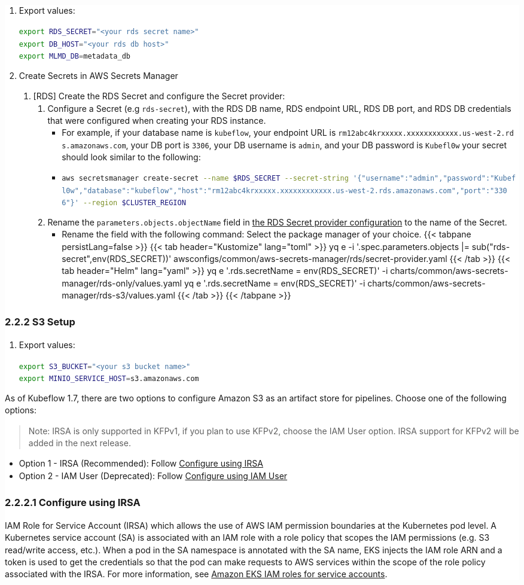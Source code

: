 1. Export values:
   ```bash
   export RDS_SECRET="<your rds secret name>"
   export DB_HOST="<your rds db host>"
   export MLMD_DB=metadata_db
   ```
3. Create Secrets in AWS Secrets Manager

   1. [RDS] Create the RDS Secret and configure the Secret provider:
      1. Configure a Secret (e.g `rds-secret`), with the RDS DB name, RDS endpoint URL, RDS DB port, and RDS DB credentials that were configured when creating your RDS instance.
         - For example, if your database name is `kubeflow`, your endpoint URL is `rm12abc4krxxxxx.xxxxxxxxxxxx.us-west-2.rds.amazonaws.com`, your DB port is `3306`, your DB username is `admin`, and your DB password is `Kubefl0w` your secret should look similar to the following:
         - ```bash
           aws secretsmanager create-secret --name $RDS_SECRET --secret-string '{"username":"admin","password":"Kubefl0w","database":"kubeflow","host":"rm12abc4krxxxxx.xxxxxxxxxxxx.us-west-2.rds.amazonaws.com","port":"3306"}' --region $CLUSTER_REGION
           ```
      1. Rename the `parameters.objects.objectName` field in [the RDS Secret provider configuration](https://github.com/awslabs/kubeflow-manifests/blob/main/awsconfigs/common/aws-secrets-manager/rds/secret-provider.yaml) to the name of the Secret. 
         - Rename the field with the following command:
            Select the package manager of your choice.
            {{< tabpane persistLang=false >}}
            {{< tab header="Kustomize" lang="toml" >}}
yq e -i '.spec.parameters.objects |= sub("rds-secret",env(RDS_SECRET))' awsconfigs/common/aws-secrets-manager/rds/secret-provider.yaml
            {{< /tab >}}
            {{< tab header="Helm" lang="yaml" >}}
yq e '.rds.secretName = env(RDS_SECRET)' -i charts/common/aws-secrets-manager/rds-only/values.yaml
yq e '.rds.secretName = env(RDS_SECRET)' -i charts/common/aws-secrets-manager/rds-s3/values.yaml
            {{< /tab >}}
            {{< /tabpane >}} 

### 2.2.2 S3 Setup
   1. Export values:
      ```bash
      export S3_BUCKET="<your s3 bucket name>"
      export MINIO_SERVICE_HOST=s3.amazonaws.com
      ```
As of Kubeflow 1.7, there are two options to configure Amazon S3 as an artifact store for pipelines. Choose one of the following options:
  >  Note: IRSA is only supported in KFPv1, if you plan to use KFPv2, choose the IAM User option. IRSA support for KFPv2 will be added in the next release.
   -  Option 1 - IRSA (Recommended): Follow [Configure using IRSA](#2221-configure-using-irsa)
   -  Option 2 - IAM User (Deprecated): Follow [Configure using IAM User](#2222-configure-using-iam-user)

   ### 2.2.2.1 Configure using IRSA

IAM Role for Service Account (IRSA) which allows the use of AWS IAM permission boundaries at the Kubernetes pod level. A Kubernetes service account (SA) is associated with an IAM role with a role policy that scopes the IAM permissions (e.g. S3 read/write access, etc.). When a pod in the SA namespace is annotated with the SA name, EKS injects the IAM role ARN and a token is used to get the credentials so that the pod can make requests to AWS services within the scope of the role policy associated with the IRSA. For more information, see [Amazon EKS IAM roles for service accounts](https://docs.aws.amazon.com/eks/latest/userguide/iam-roles-for-service-accounts.html). 
